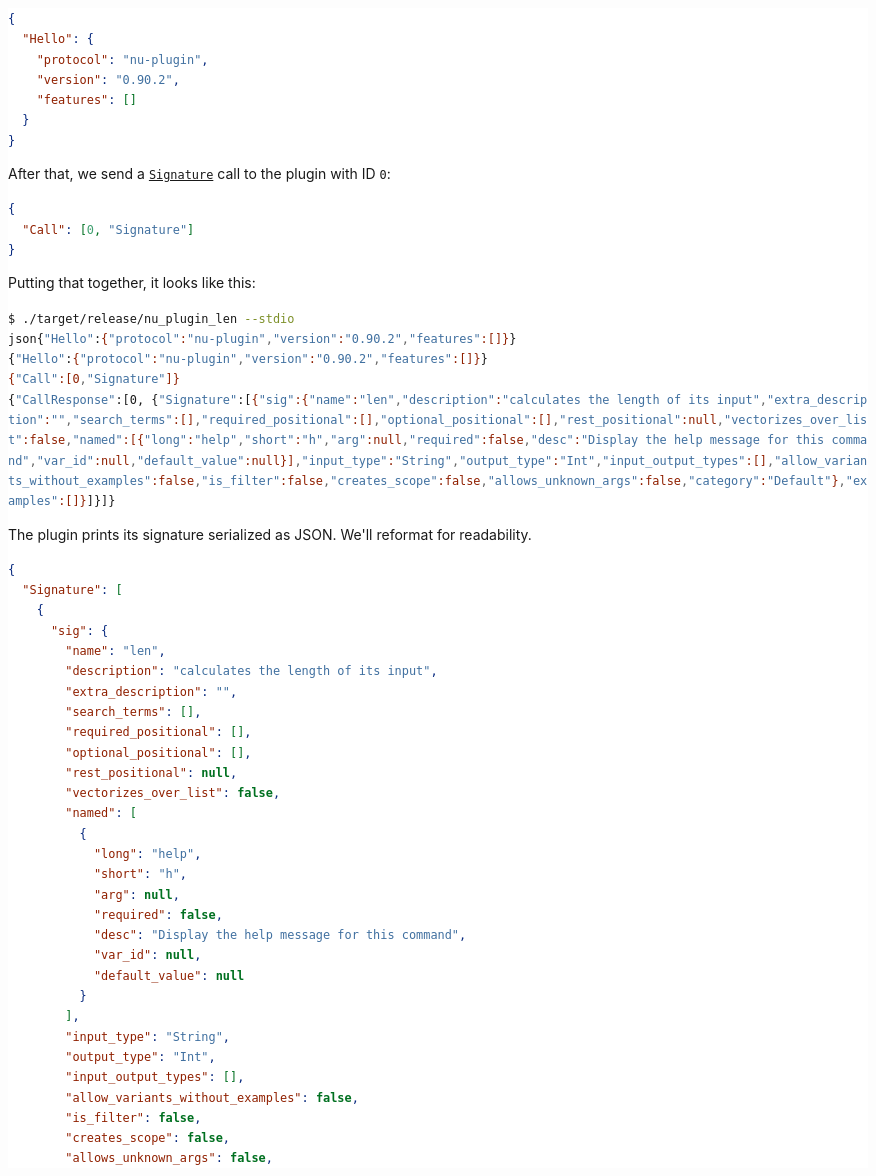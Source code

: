 ```json
{
  "Hello": {
    "protocol": "nu-plugin",
    "version": "0.90.2",
    "features": []
  }
}
```

After that, we send a [`Signature`](plugin_protocol_reference.md#signature-plugin-call) call to the plugin with ID `0`:

```json
{
  "Call": [0, "Signature"]
}
```

Putting that together, it looks like this:

```sh
$ ./target/release/nu_plugin_len --stdio
json{"Hello":{"protocol":"nu-plugin","version":"0.90.2","features":[]}}
{"Hello":{"protocol":"nu-plugin","version":"0.90.2","features":[]}}
{"Call":[0,"Signature"]}
{"CallResponse":[0, {"Signature":[{"sig":{"name":"len","description":"calculates the length of its input","extra_description":"","search_terms":[],"required_positional":[],"optional_positional":[],"rest_positional":null,"vectorizes_over_list":false,"named":[{"long":"help","short":"h","arg":null,"required":false,"desc":"Display the help message for this command","var_id":null,"default_value":null}],"input_type":"String","output_type":"Int","input_output_types":[],"allow_variants_without_examples":false,"is_filter":false,"creates_scope":false,"allows_unknown_args":false,"category":"Default"},"examples":[]}]}]}
```

The plugin prints its signature serialized as JSON. We'll reformat for readability.

```json
{
  "Signature": [
    {
      "sig": {
        "name": "len",
        "description": "calculates the length of its input",
        "extra_description": "",
        "search_terms": [],
        "required_positional": [],
        "optional_positional": [],
        "rest_positional": null,
        "vectorizes_over_list": false,
        "named": [
          {
            "long": "help",
            "short": "h",
            "arg": null,
            "required": false,
            "desc": "Display the help message for this command",
            "var_id": null,
            "default_value": null
          }
        ],
        "input_type": "String",
        "output_type": "Int",
        "input_output_types": [],
        "allow_variants_without_examples": false,
        "is_filter": false,
        "creates_scope": false,
        "allows_unknown_args": false,
```
